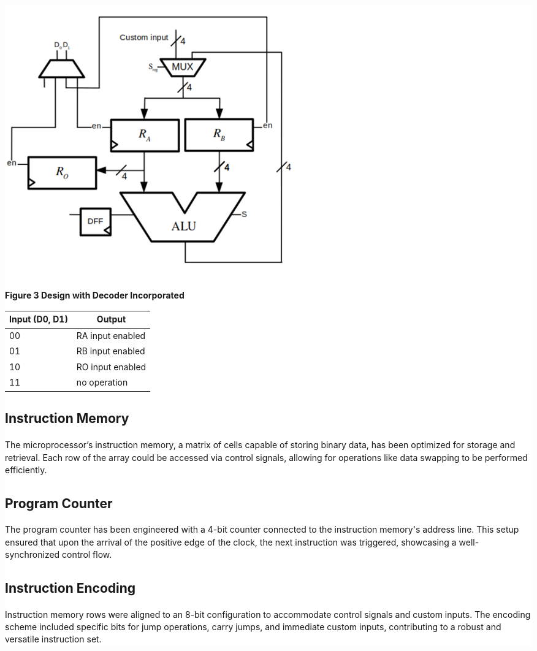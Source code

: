 ![Figure 3 Design with Decoder Incorporated](./Images/img_2.png)

**Figure 3 Design with Decoder Incorporated**

| Input (D0, D1) | Output            |
|----------------|-------------------|
| 00             | RA input enabled  |
| 01             | RB input enabled  |
| 10             | RO input enabled  |
| 11             | no operation      |

## Instruction Memory

The microprocessor’s instruction memory, a matrix of cells capable of storing binary data, has been optimized for storage and retrieval. Each row of the array could be accessed via control signals, allowing for operations like data swapping to be performed efficiently.

## Program Counter

The program counter has been engineered with a 4-bit counter connected to the instruction memory's address line. This setup ensured that upon the arrival of the positive edge of the clock, the next instruction was triggered, showcasing a well-synchronized control flow.

## Instruction Encoding

Instruction memory rows were aligned to an 8-bit configuration to accommodate control signals and custom inputs. The encoding scheme included specific bits for jump operations, carry jumps, and immediate custom inputs, contributing to a robust and versatile instruction set.
